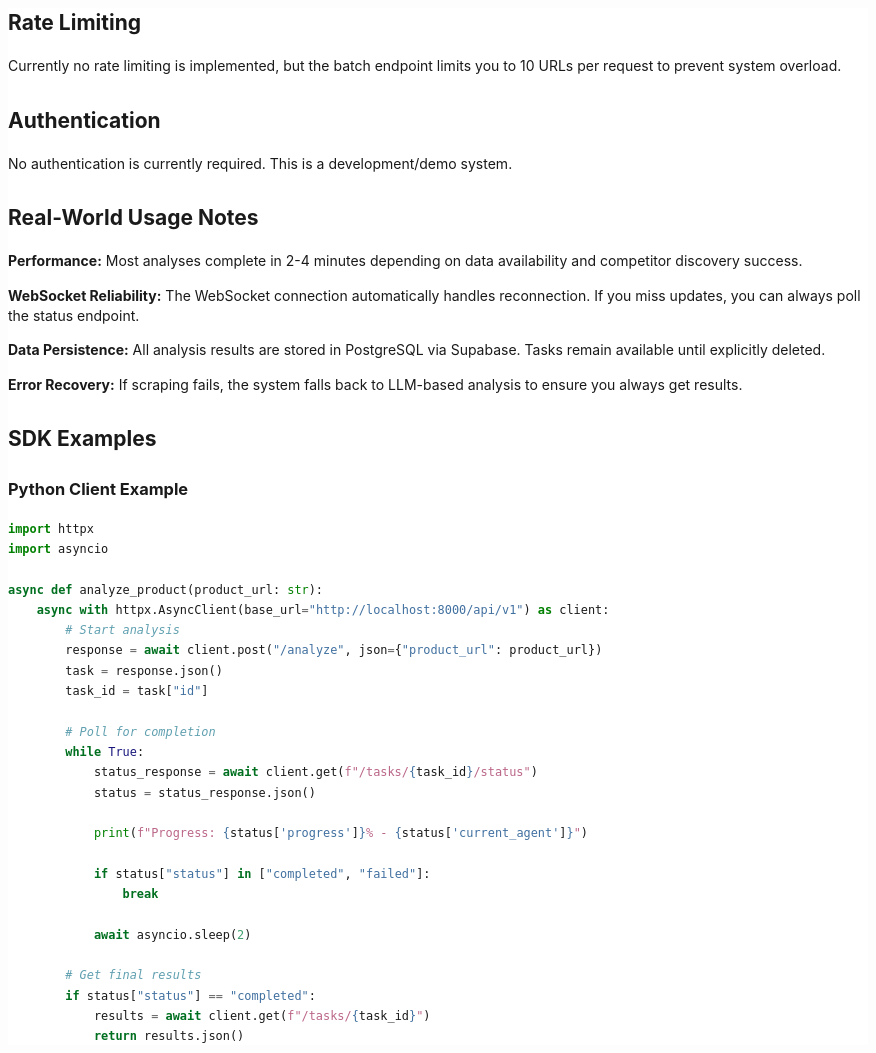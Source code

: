 ## Rate Limiting

Currently no rate limiting is implemented, but the batch endpoint limits you to 10 URLs per request to prevent system overload.

## Authentication

No authentication is currently required. This is a development/demo system.

## Real-World Usage Notes

**Performance:** Most analyses complete in 2-4 minutes depending on data availability and competitor discovery success.

**WebSocket Reliability:** The WebSocket connection automatically handles reconnection. If you miss updates, you can always poll the status endpoint.

**Data Persistence:** All analysis results are stored in PostgreSQL via Supabase. Tasks remain available until explicitly deleted.

**Error Recovery:** If scraping fails, the system falls back to LLM-based analysis to ensure you always get results.

## SDK Examples

### Python Client Example

```python
import httpx
import asyncio

async def analyze_product(product_url: str):
    async with httpx.AsyncClient(base_url="http://localhost:8000/api/v1") as client:
        # Start analysis
        response = await client.post("/analyze", json={"product_url": product_url})
        task = response.json()
        task_id = task["id"]
        
        # Poll for completion
        while True:
            status_response = await client.get(f"/tasks/{task_id}/status")
            status = status_response.json()
            
            print(f"Progress: {status['progress']}% - {status['current_agent']}")
            
            if status["status"] in ["completed", "failed"]:
                break
                
            await asyncio.sleep(2)
        
        # Get final results
        if status["status"] == "completed":
            results = await client.get(f"/tasks/{task_id}")
            return results.json()
```
